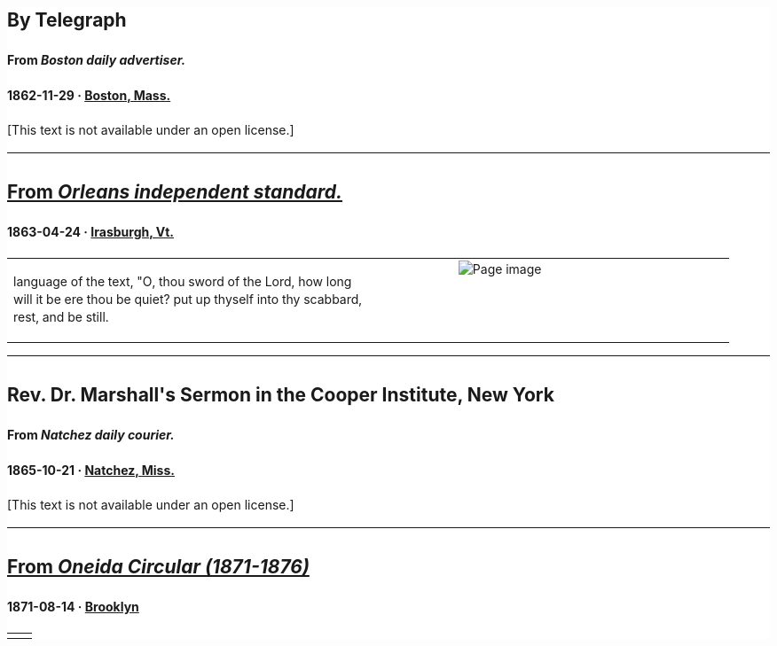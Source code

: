 
## By Telegraph

#### From _Boston daily advertiser._

#### 1862-11-29 &middot; [Boston, Mass.](http://dbpedia.org/resource/Boston)

[This text is not available under an open license.]

---

## [From _Orleans independent standard._](https://www.loc.gov/resource/sn84022548/1863-04-24/ed-1/?sp=2)

#### 1863-04-24 &middot; [Irasburgh, Vt.](http://dbpedia.org/resource/Irasburg%2C_Vermont)

<table style="width: 100%;"><tr><td style="width: 50%">

  
language of the text, &quot;O, thou sword of the Lord, how long  
will it be ere thou be quiet? put up thyself into thy scabbard,  
rest, and be still.
</td><td style="width: 50%; max-height: 75%; margin: auto; display: block;">
<img alt="Page image" src="https://tile.loc.gov/image-services/iiif/service:ndnp:vtu:batch_vtu_ludlow_ver01:data:sn84022548:00202194941:1863042401:0487/pct:11.665357423409269,37.03703703703704,27.86724273369992,2.3789173789173788/!600,600/0/default.jpg"/>
</td>
</tr></table>

---

## Rev. Dr. Marshall's Sermon in the Cooper Institute, New York

#### From _Natchez daily courier._

#### 1865-10-21 &middot; [Natchez, Miss.](http://dbpedia.org/resource/Natchez%2C_Mississippi)

[This text is not available under an open license.]

---

## [From _Oneida Circular (1871-1876)_](https://archive.org/details/sim_oneida-circular_1871-08-14_8_33/page/n2/mode/1up?view=theater)

#### 1871-08-14 &middot; [Brooklyn](http://dbpedia.org/resource/Brooklyn)

<table style="width: 100%;"><tr><td style="width: 50%">
